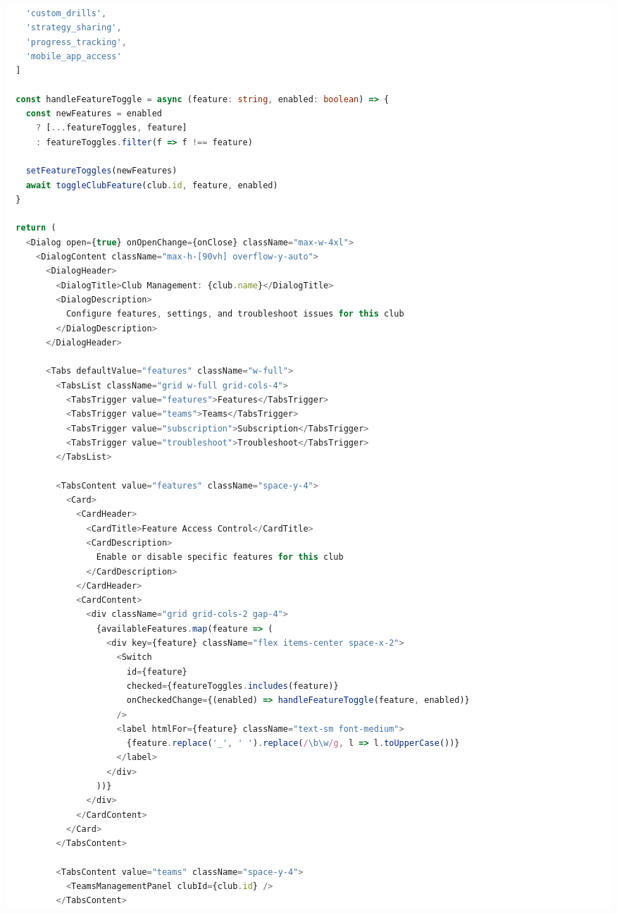 ```typescript
    'custom_drills',
    'strategy_sharing',
    'progress_tracking',
    'mobile_app_access'
  ]
  
  const handleFeatureToggle = async (feature: string, enabled: boolean) => {
    const newFeatures = enabled
      ? [...featureToggles, feature]
      : featureToggles.filter(f => f !== feature)
    
    setFeatureToggles(newFeatures)
    await toggleClubFeature(club.id, feature, enabled)
  }
  
  return (
    <Dialog open={true} onOpenChange={onClose} className="max-w-4xl">
      <DialogContent className="max-h-[90vh] overflow-y-auto">
        <DialogHeader>
          <DialogTitle>Club Management: {club.name}</DialogTitle>
          <DialogDescription>
            Configure features, settings, and troubleshoot issues for this club
          </DialogDescription>
        </DialogHeader>
        
        <Tabs defaultValue="features" className="w-full">
          <TabsList className="grid w-full grid-cols-4">
            <TabsTrigger value="features">Features</TabsTrigger>
            <TabsTrigger value="teams">Teams</TabsTrigger>
            <TabsTrigger value="subscription">Subscription</TabsTrigger>
            <TabsTrigger value="troubleshoot">Troubleshoot</TabsTrigger>
          </TabsList>
          
          <TabsContent value="features" className="space-y-4">
            <Card>
              <CardHeader>
                <CardTitle>Feature Access Control</CardTitle>
                <CardDescription>
                  Enable or disable specific features for this club
                </CardDescription>
              </CardHeader>
              <CardContent>
                <div className="grid grid-cols-2 gap-4">
                  {availableFeatures.map(feature => (
                    <div key={feature} className="flex items-center space-x-2">
                      <Switch
                        id={feature}
                        checked={featureToggles.includes(feature)}
                        onCheckedChange={(enabled) => handleFeatureToggle(feature, enabled)}
                      />
                      <label htmlFor={feature} className="text-sm font-medium">
                        {feature.replace('_', ' ').replace(/\b\w/g, l => l.toUpperCase())}
                      </label>
                    </div>
                  ))}
                </div>
              </CardContent>
            </Card>
          </TabsContent>
          
          <TabsContent value="teams" className="space-y-4">
            <TeamsManagementPanel clubId={club.id} />
          </TabsContent>
```